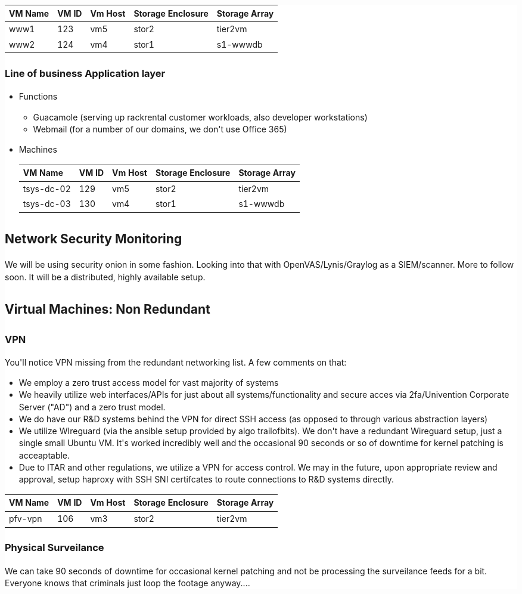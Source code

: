   |VM Name | VM ID | Vm Host | Storage Enclosure| Storage Array |
  |---|---|---|---|--|
  |www1|123|vm5|stor2|tier2vm|
  |www2|124|vm4|stor1|s1-wwwdb|

### Line of business Application layer

* Functions
  * Guacamole (serving up rackrental customer workloads, also developer workstations)
  * Webmail (for a number of our domains, we don't use Office 365)

* Machines

  |VM Name | VM ID | Vm Host | Storage Enclosure| Storage Array |
  |---|---|---|---|--|
  |tsys-dc-02|129|vm5|stor2|tier2vm|
  |tsys-dc-03|130|vm4|stor1|s1-wwwdb|

## Network Security Monitoring

We will be using security onion in some fashion. Looking into that with OpenVAS/Lynis/Graylog as a SIEM/scanner. More to follow soon. It will be a distributed, highly available setup.

## Virtual Machines: Non Redundant

### VPN

You'll notice VPN missing from the redundant networking list. A few comments on that:

* We employ a zero trust access model for vast majority of systems
* We heavily utilize web interfaces/APIs for just about all systems/functionality and secure acces via 2fa/Univention Corporate Server ("AD") and a zero trust model.
* We do have our R&D systems behind the VPN for direct SSH access (as opposed to through various abstraction layers)
* We utilize WIreguard (via the ansible setup provided by algo trailofbits). We don't have a redundant Wireguard setup, just a single small Ubuntu VM. It's worked incredibly well and the occasional 90 seconds or so of downtime for kernel patching is acceaptable.
* Due to ITAR and other regulations, we utilize a VPN for access control. We may in the future, upon appropriate review and approval, setup haproxy with SSH SNI certifcates to route connections to R&D systems directly.

|VM Name | VM ID | Vm Host | Storage Enclosure| Storage Array |
|---|---|---|---|--|
|pfv-vpn|106|vm3|stor2|tier2vm|

### Physical Surveilance

We can take 90 seconds of downtime for occasional kernel patching and not be processing the surveilance feeds for a bit. Everyone knows that criminals just loop the footage anyway....
